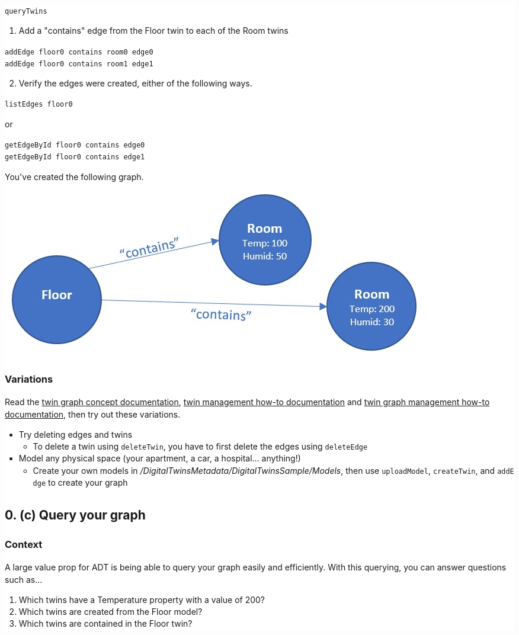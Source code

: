 `queryTwins`

1. Add a "contains" edge from the Floor twin to each of the Room twins
```
addEdge floor0 contains room0 edge0
addEdge floor0 contains room1 edge1
```
2. Verify the edges were created, either of the following ways.
```
listEdges floor0
```
or
```
getEdgeById floor0 contains edge0
getEdgeById floor0 contains edge1
```
You've created the following graph.
![image](Images/a2.jpg)

### Variations
Read the [twin graph concept documentation](https://github.com/Azure/azure-digital-twins/blob/private-preview/Documentation/concepts-twins-graph.md), [twin management how-to documentation](https://github.com/Azure/azure-digital-twins/blob/private-preview/Documentation/how-to-manage-twin.md) and [twin graph management how-to documentation](https://github.com/Azure/azure-digital-twins/blob/private-preview/Documentation/how-to-manage-graph.md), then try out these variations.

- Try deleting edges and twins 
   - To delete a twin using `deleteTwin`, you have to first delete the edges using `deleteEdge`
- Model any physical space (your apartment, a car, a hospital… anything!) 
   - Create your own models in */DigitalTwinsMetadata/DigitalTwinsSample/Models*, then use `uploadModel`, `createTwin`, and `addEdge` to create your graph

## 0. (c)  Query your graph
### Context
A large value prop for ADT is being able to query your graph easily and efficiently. With this querying, you can answer questions such as…
1. Which twins have a Temperature property with a value of 200?
2. Which twins are created from the Floor model?
3. Which twins are contained in the Floor twin?
